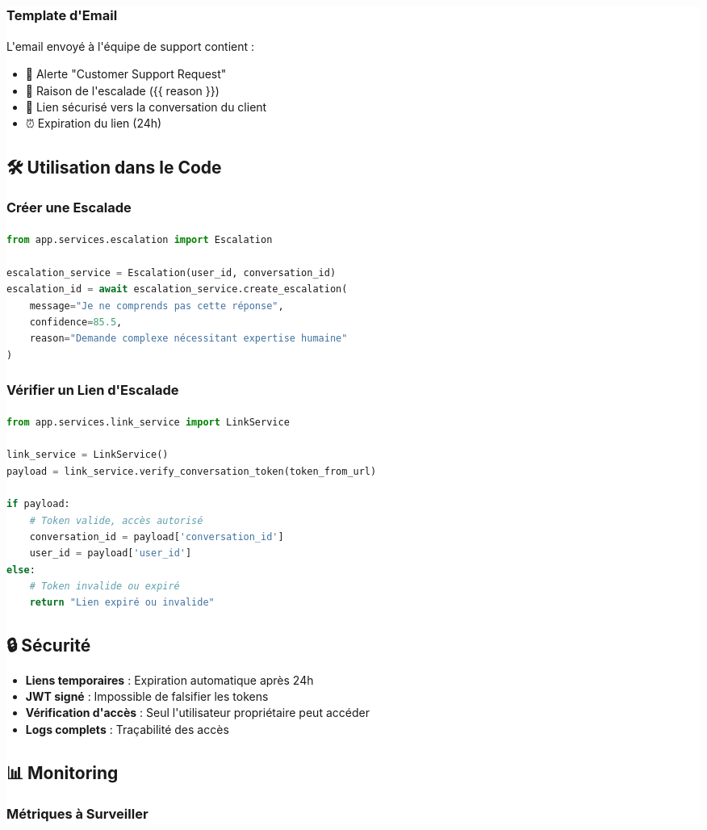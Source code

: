 ### Template d'Email

L'email envoyé à l'équipe de support contient :
- 📧 Alerte "Customer Support Request"
- 📝 Raison de l'escalade ({{ reason }})
- 🔗 Lien sécurisé vers la conversation du client
- ⏰ Expiration du lien (24h)

## 🛠️ Utilisation dans le Code

### Créer une Escalade

```python
from app.services.escalation import Escalation

escalation_service = Escalation(user_id, conversation_id)
escalation_id = await escalation_service.create_escalation(
    message="Je ne comprends pas cette réponse",
    confidence=85.5,
    reason="Demande complexe nécessitant expertise humaine"
)
```

### Vérifier un Lien d'Escalade

```python
from app.services.link_service import LinkService

link_service = LinkService()
payload = link_service.verify_conversation_token(token_from_url)

if payload:
    # Token valide, accès autorisé
    conversation_id = payload['conversation_id']
    user_id = payload['user_id']
else:
    # Token invalide ou expiré
    return "Lien expiré ou invalide"
```

## 🔒 Sécurité

- **Liens temporaires** : Expiration automatique après 24h
- **JWT signé** : Impossible de falsifier les tokens
- **Vérification d'accès** : Seul l'utilisateur propriétaire peut accéder
- **Logs complets** : Traçabilité des accès

## 📊 Monitoring

### Métriques à Surveiller
